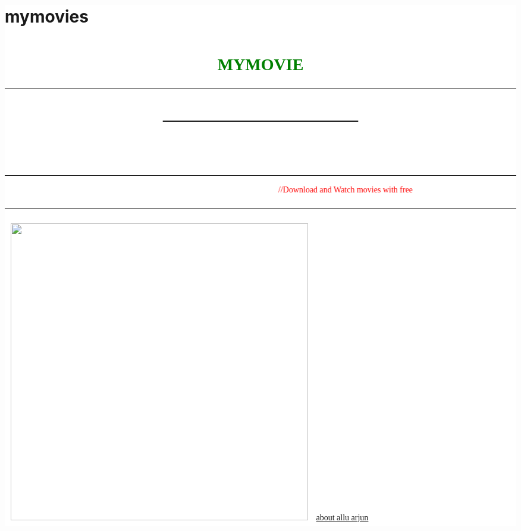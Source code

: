 # mymovies<html>
<title>mymovies</title>
<body bgcolor="black">
<center><h1><font face="Cooper Black" color="green"> MYMOVIE</font></center></h1><hr>
<center><u><h2><font face="Cooper Black" color="white">*Where Movies & watch Download*</center></u></h2>
<p><center>Enjoy your self by watching movies in a smallest file with a excellent quality.
<p>designed for smart phones,i phones,tablets and pcs.</center></P><hr>
<marquee width="80%" scrollamount="12" ><font face="impact" color="red">//Download and Watch movies with free of cost...!</marquee><hr> 
<img src="https://images.thequint.com/thequint/2022-07/555d23d0-5731-412b-a3bc-5377effda36a/article_202211917234162621000.jpg?auto=format,compress&fmt=webp&format=webp&w=1200&h=900&dpr=1.0"
 width="500px" height="500" title="Allu Arjun (bunny)" border="10">
<a href="https://ww11.ibomma.pw/telugu-movies/">about allu arjun</a>
<video controls autoplay>
<source src="C:\Users\Upendra">
</video>
</body>
</html>

